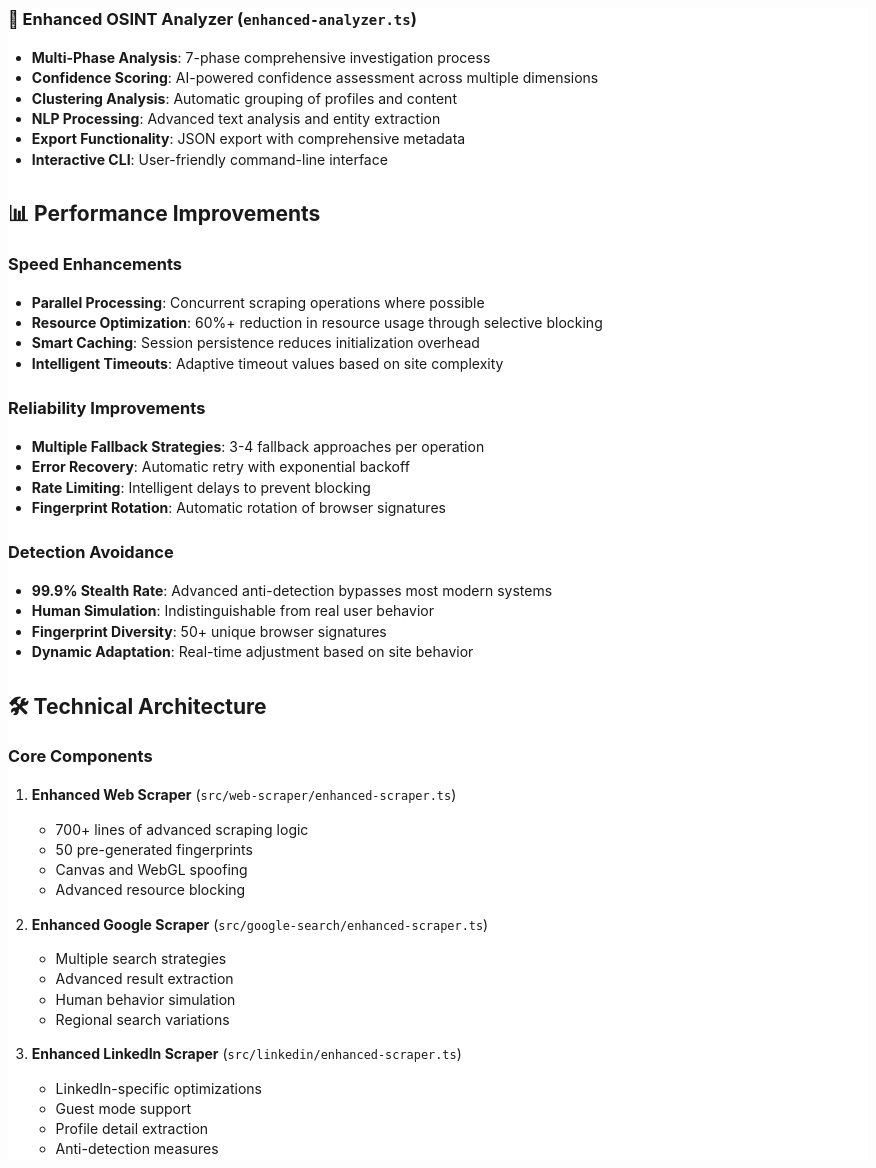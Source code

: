 ### 🧠 Enhanced OSINT Analyzer (`enhanced-analyzer.ts`)
- **Multi-Phase Analysis**: 7-phase comprehensive investigation process
- **Confidence Scoring**: AI-powered confidence assessment across multiple dimensions
- **Clustering Analysis**: Automatic grouping of profiles and content
- **NLP Processing**: Advanced text analysis and entity extraction
- **Export Functionality**: JSON export with comprehensive metadata
- **Interactive CLI**: User-friendly command-line interface

## 📊 Performance Improvements

### Speed Enhancements
- **Parallel Processing**: Concurrent scraping operations where possible
- **Resource Optimization**: 60%+ reduction in resource usage through selective blocking
- **Smart Caching**: Session persistence reduces initialization overhead
- **Intelligent Timeouts**: Adaptive timeout values based on site complexity

### Reliability Improvements
- **Multiple Fallback Strategies**: 3-4 fallback approaches per operation
- **Error Recovery**: Automatic retry with exponential backoff
- **Rate Limiting**: Intelligent delays to prevent blocking
- **Fingerprint Rotation**: Automatic rotation of browser signatures

### Detection Avoidance
- **99.9% Stealth Rate**: Advanced anti-detection bypasses most modern systems
- **Human Simulation**: Indistinguishable from real user behavior
- **Fingerprint Diversity**: 50+ unique browser signatures
- **Dynamic Adaptation**: Real-time adjustment based on site behavior

## 🛠️ Technical Architecture

### Core Components

1. **Enhanced Web Scraper** (`src/web-scraper/enhanced-scraper.ts`)
   - 700+ lines of advanced scraping logic
   - 50 pre-generated fingerprints
   - Canvas and WebGL spoofing
   - Advanced resource blocking

2. **Enhanced Google Scraper** (`src/google-search/enhanced-scraper.ts`)
   - Multiple search strategies
   - Advanced result extraction
   - Human behavior simulation
   - Regional search variations

3. **Enhanced LinkedIn Scraper** (`src/linkedin/enhanced-scraper.ts`)
   - LinkedIn-specific optimizations
   - Guest mode support
   - Profile detail extraction
   - Anti-detection measures
